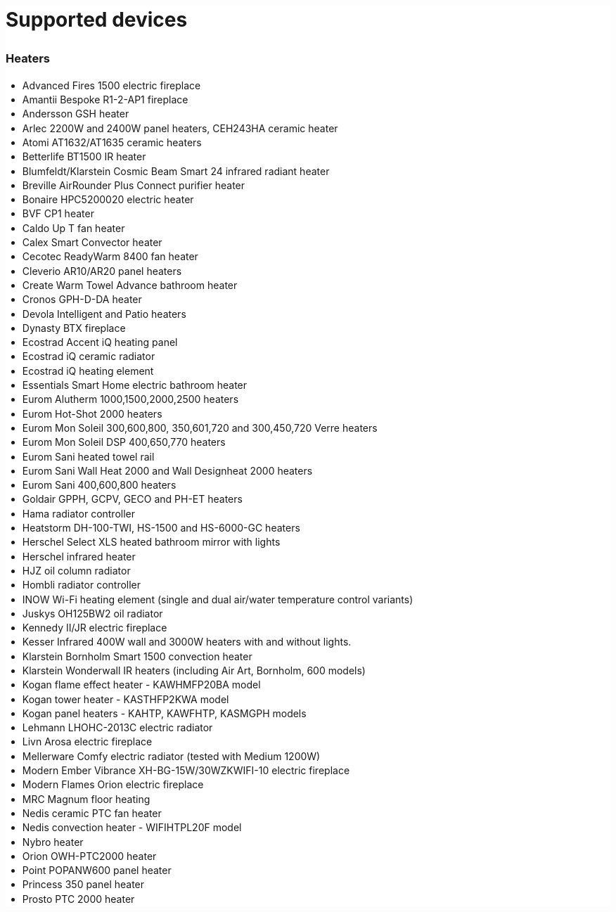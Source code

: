# Supported devices

### Heaters

- Advanced Fires 1500 electric fireplace
- Amantii Bespoke R1-2-AP1 fireplace
- Andersson GSH heater
- Arlec 2200W and 2400W panel heaters, CEH243HA ceramic heater
- Atomi AT1632/AT1635 ceramic heaters
- Betterlife BT1500 IR heater
- Blumfeldt/Klarstein Cosmic Beam Smart 24 infrared radiant heater
- Breville AirRounder Plus Connect purifier heater
- Bonaire HPC5200020 electric heater
- BVF CP1 heater
- Caldo Up T fan heater
- Calex Smart Convector heater
- Cecotec ReadyWarm 8400 fan heater
- Cleverio AR10/AR20 panel heaters
- Create Warm Towel Advance bathroom heater
- Cronos GPH-D-DA heater
- Devola Intelligent and Patio heaters
- Dynasty BTX fireplace
- Ecostrad Accent iQ heating panel
- Ecostrad iQ ceramic radiator
- Ecostrad iQ heating element
- Essentials Smart Home electric bathroom heater
- Eurom Alutherm 1000,1500,2000,2500 heaters
- Eurom Hot-Shot 2000 heaters
- Eurom Mon Soleil 300,600,800, 350,601,720 and 300,450,720 Verre heaters
- Eurom Mon Soleil DSP 400,650,770 heaters
- Eurom Sani heated towel rail
- Eurom Sani Wall Heat 2000 and Wall Designheat 2000 heaters
- Eurom Sani 400,600,800 heaters
- Goldair GPPH, GCPV, GECO and PH-ET heaters
- Hama radiator controller
- Heatstorm DH-100-TWI, HS-1500 and HS-6000-GC heaters
- Herschel Select XLS heated bathroom mirror with lights
- Herschel infrared heater
- HJZ oil column radiator
- Hombli radiator controller
- INOW Wi-Fi heating element (single and dual air/water temperature control variants)
- Juskys OH125BW2 oil radiator
- Kennedy II/JR electric fireplace
- Kesser Infrared 400W wall and 3000W heaters with and without lights.
- Klarstein Bornholm Smart 1500 convection heater
- Klarstein Wonderwall IR heaters (including Air Art, Bornholm, 600 models)
- Kogan flame effect heater - KAWHMFP20BA model
- Kogan tower heater - KASTHFP2KWA model
- Kogan panel heaters - KAHTP, KAWFHTP, KASMGPH models
- Lehmann LHOHC-2013C electric radiator
- Livn Arosa electric fireplace
- Mellerware Comfy electric radiator (tested with Medium 1200W)
- Modern Ember Vibrance XH-BG-15W/30WZKWIFI-10 electric fireplace
- Modern Flames Orion electric fireplace
- MRC Magnum floor heating
- Nedis ceramic PTC fan heater
- Nedis convection heater - WIFIHTPL20F model
- Nybro heater
- Orion OWH-PTC2000 heater
- Point POPANW600 panel heater
- Princess 350 panel heater
- Prosto PTC 2000 heater